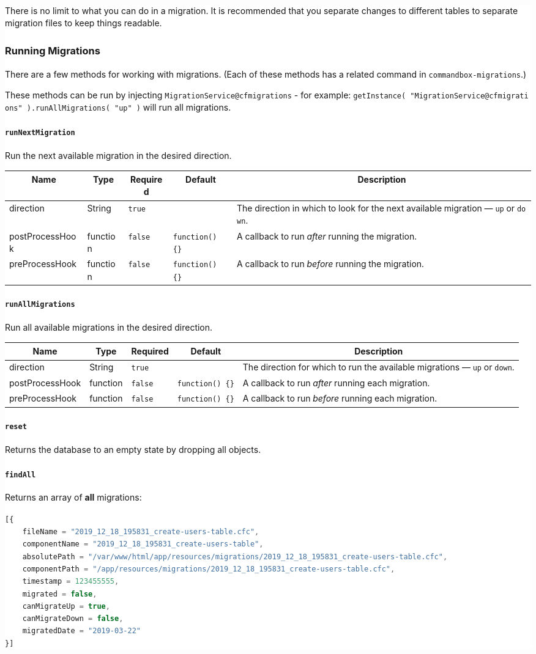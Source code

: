 There is no limit to what you can do in a migration. It is recommended that you separate changes to different tables to separate migration files to keep things readable.

### Running Migrations

There are a few methods for working with migrations. (Each of these methods has a related command in `commandbox-migrations`.)

These methods can be run by injecting `MigrationService@cfmigrations` - for example: `getInstance( "MigrationService@cfmigrations" ).runAllMigrations( "up" )` will run all migrations.

#### `runNextMigration`

Run the next available migration in the desired direction.

| Name      | Type     | Required | Default         | Description                                                                       |
| --------- | -------- | -------- | --------------- | --------------------------------------------------------------------------------- |
| direction | String   | `true`   |                 | The direction in which to look for the next available migration — `up` or `down`. |
| postProcessHook  | function | `false`  | `function() {}` | A callback to run *after* running the migration.                                    |
| preProcessHook   | function | `false`  | `function() {}` | A callback to run *before* running the migration.                                    |

#### `runAllMigrations`

Run all available migrations in the desired direction.

| Name      | Type     | Required | Default         | Description                                                               |
| --------- | -------- | -------- | --------------- | ------------------------------------------------------------------------- |
| direction | String   | `true`   |                 | The direction for which to run the available migrations — `up` or `down`. |
| postProcessHook  | function | `false`  | `function() {}` | A callback to run *after* running each migration.                                    |
| preProcessHook   | function | `false`  | `function() {}` | A callback to run *before* running each migration.                                    |

#### `reset`

Returns the database to an empty state by dropping all objects.

#### `findAll`

Returns an array of **all** migrations:

```js
[{
	fileName = "2019_12_18_195831_create-users-table.cfc",
	componentName = "2019_12_18_195831_create-users-table",
	absolutePath = "/var/www/html/app/resources/migrations/2019_12_18_195831_create-users-table.cfc",
	componentPath = "/app/resources/migrations/2019_12_18_195831_create-users-table.cfc",
	timestamp = 123455555,
	migrated = false,
	canMigrateUp = true,
	canMigrateDown = false,
	migratedDate = "2019-03-22"
}]
```
